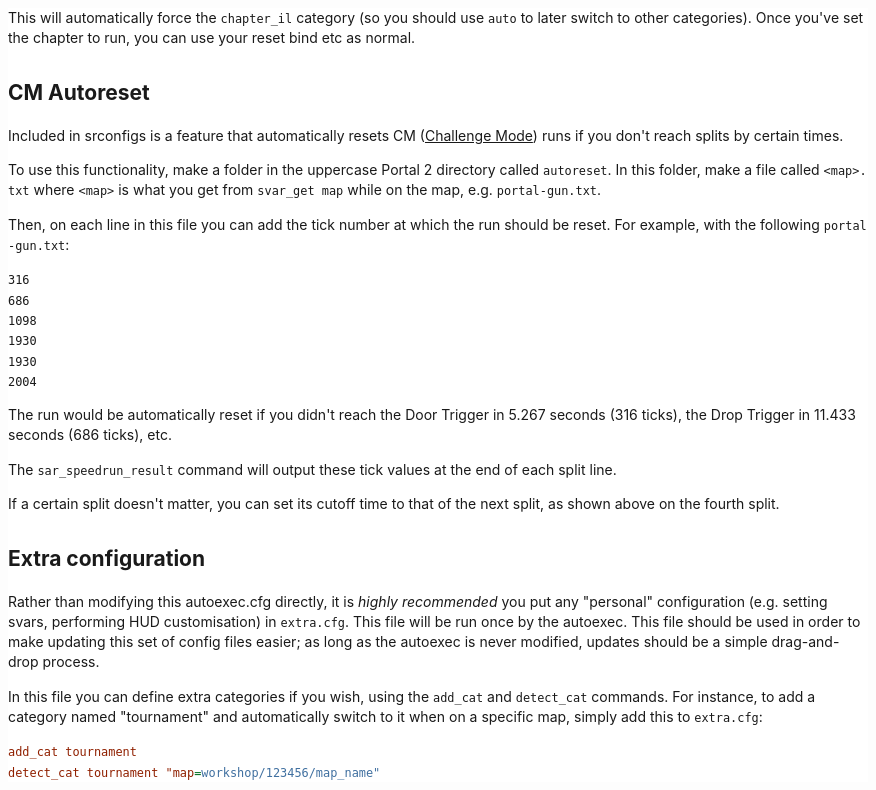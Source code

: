 This will automatically force the `chapter_il` category (so you should use
`auto` to later switch to other categories). Once you've set the chapter
to run, you can use your reset bind etc as normal.

## CM Autoreset

Included in srconfigs is a feature that automatically resets CM
([Challenge Mode]) runs if you don't reach splits by certain times.

To use this functionality, make a folder in the uppercase Portal 2
directory called `autoreset`. In this folder, make a file called
`<map>.txt` where `<map>` is what you get from `svar_get map` while on
the map, e.g. `portal-gun.txt`.

Then, on each line in this file you can add the tick number at
which the run should be reset. For example, with the following
`portal-gun.txt`:

```txt
316
686
1098
1930
1930
2004
```

The run would be automatically reset if you didn't reach the Door Trigger
in 5.267 seconds (316 ticks), the Drop Trigger in 11.433 seconds
(686 ticks), etc.

The `sar_speedrun_result` command will output these tick values at the
end of each split line.

If a certain split doesn't matter, you can set its cutoff time to that
of the next split, as shown above on the fourth split.

[Challenge Mode]: https://wiki.portal2.sr/Challenge_Mode

## Extra configuration

Rather than modifying this autoexec.cfg directly, it is *highly
recommended* you put any "personal" configuration (e.g. setting svars,
performing HUD customisation) in `extra.cfg`. This file will be run
once by the autoexec. This file should be used in order to make updating
this set of config files easier; as long as the autoexec is never
modified, updates should be a simple drag-and-drop process.

In this file you can define extra categories if you wish, using the
`add_cat` and `detect_cat` commands. For instance, to add a category
named "tournament" and automatically switch to it when on a specific
map, simply add this to `extra.cfg`:

```cfg
add_cat tournament
detect_cat tournament "map=workshop/123456/map_name"
```


[SAR]: https://github.com/p2sr/SourceAutoRecord
[Speedrun Setup Guide]: https://youtu.be/ykBHtRd8Oyg
[Portal 2]: https://store.steampowered.com/app/620/
[Portal Stories: Mel]: https://store.steampowered.com/app/317400/
[Aperture Tag]: https://store.steampowered.com/app/280740/
[After Hours]: https://steamcommunity.com/sharedfiles/filedetails/?id=1336492508
[Aperture Ireland]: https://www.moddb.com/mods/aperture-ireland/downloads/aperture-ireland-version-20
[Mind Escape]: https://www.speedrun.com/mind_escape
[P1 Done P2]: https://www.speedrun.com/p1_done_p2
[Welcome Back]: https://www.speedrun.com/welcome_back
[containerridesave]: https://drive.google.com/open?id=1ZwhBdnYNeFi2pVEvhlAq_EU1OD1WFS8k
[vault save]: https://www.speedrun.com/resourceasset/azdcg
[tram save]: https://drive.google.com/file/d/1HUe5Ub_0nMtR4pRIYDMI-8Zau5RQi9Iq/view?usp=sharing
[intro save]: https://www.speedrun.com/static/resource/88ze2.rar?v=3dbeb37
[after hours vault save]: https://github.com/JaioCG/p2mod-speedrun-utils/blob/f1f1920abb246dca4aabab514f9f4eaa2e0300a8/vault-saves/portal-after-hours/ah-vault.sav
[ireland vault save]: https://github.com/JaioCG/p2mod-speedrun-utils/blob/f1f1920abb246dca4aabab514f9f4eaa2e0300a8/vault-saves/aperture-ireland/vault.sav
[mind escape vault save]: https://github.com/JaioCG/p2mod-speedrun-utils/blob/f1f1920abb246dca4aabab514f9f4eaa2e0300a8/vault-saves/mind-escape/vault.sav
[p1dp2 vault save]: https://github.com/JaioCG/p2mod-speedrun-utils/blob/f1f1920abb246dca4aabab514f9f4eaa2e0300a8/vault-saves/p1-done-p2/non-downpatched/vault.sav
[welcome back vault save]: https://www.speedrun.com/welcome_back/resources/r4bq9
[Betsrighter]: https://wiki.portal2.sr/Wakeup
[Crouch Fly]: https://wiki.portal2.sr/Crouch_Flying_Glitch
[strftime]: https://cplusplus.com/reference/ctime/strftime
[p2mod-speedrun-utils]: https://github.com/JaioCG/p2mod-speedrun-utils